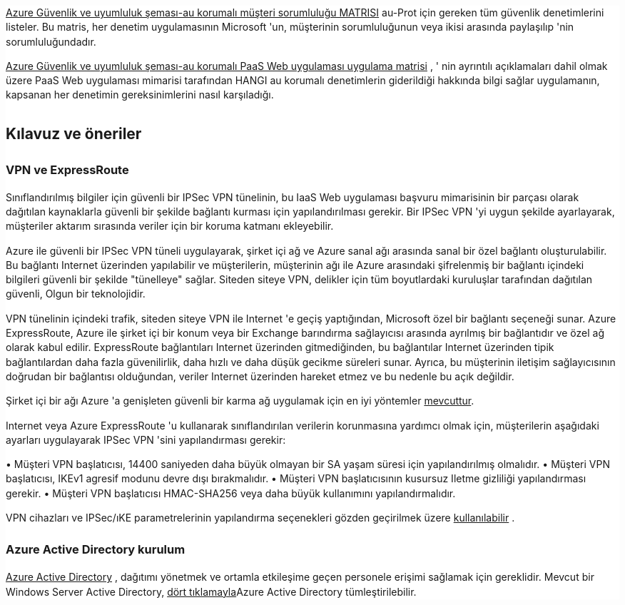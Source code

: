 [Azure Güvenlik ve uyumluluk şeması-au korumalı müşteri sorumluluğu MATRISI](https://aka.ms/au-protected-crm) au-Prot için gereken tüm güvenlik denetimlerini listeler. Bu matris, her denetim uygulamasının Microsoft 'un, müşterinin sorumluluğunun veya ikisi arasında paylaşılıp 'nin sorumluluğundadır.

[Azure Güvenlik ve uyumluluk şeması-au korumalı PaaS Web uygulaması uygulama matrisi](https://aka.ms/au-protected-paaswa-cim) , ' nin ayrıntılı açıklamaları dahil olmak üzere PaaS Web uygulaması mimarisi tarafından HANGI au korumalı denetimlerin giderildiği hakkında bilgi sağlar uygulamanın, kapsanan her denetimin gereksinimlerini nasıl karşıladığı.

## <a name="guidance-and-recommendations"></a>Kılavuz ve öneriler
### <a name="vpn-and-expressroute"></a>VPN ve ExpressRoute

Sınıflandırılmış bilgiler için güvenli bir IPSec VPN tünelinin, bu IaaS Web uygulaması başvuru mimarisinin bir parçası olarak dağıtılan kaynaklarla güvenli bir şekilde bağlantı kurması için yapılandırılması gerekir. Bir IPSec VPN 'yi uygun şekilde ayarlayarak, müşteriler aktarım sırasında veriler için bir koruma katmanı ekleyebilir.

Azure ile güvenli bir IPSec VPN tüneli uygulayarak, şirket içi ağ ve Azure sanal ağı arasında sanal bir özel bağlantı oluşturulabilir. Bu bağlantı Internet üzerinden yapılabilir ve müşterilerin, müşterinin ağı ile Azure arasındaki şifrelenmiş bir bağlantı içindeki bilgileri güvenli bir şekilde "tünelleye" sağlar. Siteden siteye VPN, delikler için tüm boyutlardaki kuruluşlar tarafından dağıtılan güvenli, Olgun bir teknolojidir. 

VPN tünelinin içindeki trafik, siteden siteye VPN ile Internet 'e geçiş yaptığından, Microsoft özel bir bağlantı seçeneği sunar. Azure ExpressRoute, Azure ile şirket içi bir konum veya bir Exchange barındırma sağlayıcısı arasında ayrılmış bir bağlantıdır ve özel ağ olarak kabul edilir. ExpressRoute bağlantıları Internet üzerinden gitmediğinden, bu bağlantılar Internet üzerinden tipik bağlantılardan daha fazla güvenilirlik, daha hızlı ve daha düşük gecikme süreleri sunar. Ayrıca, bu müşterinin iletişim sağlayıcısının doğrudan bir bağlantısı olduğundan, veriler Internet üzerinden hareket etmez ve bu nedenle bu açık değildir.

Şirket içi bir ağı Azure 'a genişleten güvenli bir karma ağ uygulamak için en iyi yöntemler [mevcuttur](https://docs.microsoft.com/azure/architecture/reference-architectures/dmz/secure-vnet-hybrid). 

Internet veya Azure ExpressRoute 'u kullanarak sınıflandırılan verilerin korunmasına yardımcı olmak için, müşterilerin aşağıdaki ayarları uygulayarak IPSec VPN 'sini yapılandırması gerekir:

• Müşteri VPN başlatıcısı, 14400 saniyeden daha büyük olmayan bir SA yaşam süresi için yapılandırılmış olmalıdır.
• Müşteri VPN başlatıcısı, IKEv1 agresif modunu devre dışı bırakmalıdır.
• Müşteri VPN başlatıcısının kusursuz Iletme gizliliği yapılandırması gerekir.
• Müşteri VPN başlatıcısı HMAC-SHA256 veya daha büyük kullanımını yapılandırmalıdır.

VPN cihazları ve IPSec/ıKE parametrelerinin yapılandırma seçenekleri gözden geçirilmek üzere [kullanılabilir](https://docs.microsoft.com/azure/vpn-gateway/vpn-gateway-about-vpn-devices) .

### <a name="azure-active-directory-setup"></a>Azure Active Directory kurulum
[Azure Active Directory](https://docs.microsoft.com/azure/active-directory/active-directory-whatis) , dağıtımı yönetmek ve ortamla etkileşime geçen personele erişimi sağlamak için gereklidir. Mevcut bir Windows Server Active Directory, [dört tıklamayla](https://docs.microsoft.com/azure/active-directory/connect/active-directory-aadconnect-get-started-express)Azure Active Directory tümleştirilebilir.
